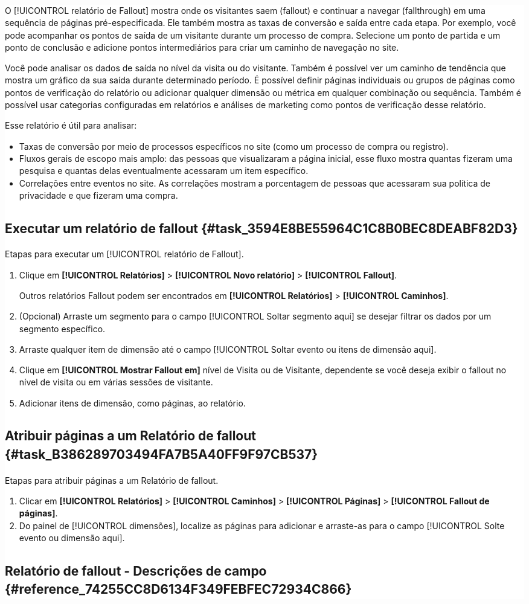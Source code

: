 O [!UICONTROL relatório de Fallout] mostra onde os visitantes saem (fallout) e continuar a navegar (fallthrough) em uma sequência de páginas pré-especificada. Ele também mostra as taxas de conversão e saída entre cada etapa. Por exemplo, você pode acompanhar os pontos de saída de um visitante durante um processo de compra. Selecione um ponto de partida e um ponto de conclusão e adicione pontos intermediários para criar um caminho de navegação no site.



Você pode analisar os dados de saída no nível da visita ou do visitante. Também é possível ver um caminho de tendência que mostra um gráfico da sua saída durante determinado período. É possível definir páginas individuais ou grupos de páginas como pontos de verificação do relatório ou adicionar qualquer dimensão ou métrica em qualquer combinação ou sequência. Também é possível usar categorias configuradas em relatórios e análises de marketing como pontos de verificação desse relatório.

Esse relatório é útil para analisar:

* Taxas de conversão por meio de processos específicos no site (como um processo de compra ou registro).
* Fluxos gerais de escopo mais amplo: das pessoas que visualizaram a página inicial, esse fluxo mostra quantas fizeram uma pesquisa e quantas delas eventualmente acessaram um item específico.
* Correlações entre eventos no site. As correlações mostram a porcentagem de pessoas que acessaram sua política de privacidade e que fizeram uma compra.

## Executar um relatório de fallout {#task_3594E8BE55964C1C8B0BEC8DEABF82D3}

Etapas para executar um [!UICONTROL relatório de Fallout].



1. Clique em **[!UICONTROL Relatórios]** > **[!UICONTROL Novo relatório]** > **[!UICONTROL Fallout]**.

   Outros relatórios Fallout podem ser encontrados em **[!UICONTROL Relatórios]** > **[!UICONTROL Caminhos]**.

1. (Opcional) Arraste um segmento para o campo [!UICONTROL Soltar segmento aqui] se desejar filtrar os dados por um segmento específico.
1. Arraste qualquer item de dimensão até o campo [!UICONTROL Soltar evento ou itens de dimensão aqui].
1. Clique em **[!UICONTROL Mostrar Fallout em]** nível de Visita ou de Visitante, dependente se você deseja exibir o fallout no nível de visita ou em várias sessões de visitante.
1. Adicionar itens de dimensão, como páginas, ao relatório.

## Atribuir páginas a um Relatório de fallout {#task_B386289703494FA7B5A40FF9F97CB537}

Etapas para atribuir páginas a um Relatório de fallout.



1. Clicar em **[!UICONTROL Relatórios]** > **[!UICONTROL Caminhos]** > **[!UICONTROL Páginas]** > **[!UICONTROL Fallout de páginas]**.
1. Do painel de [!UICONTROL dimensões], localize as páginas para adicionar e arraste-as para o campo [!UICONTROL Solte evento ou dimensão aqui].

## Relatório de fallout - Descrições de campo {#reference_74255CC8D6134F349FEBFEC72934C866}
